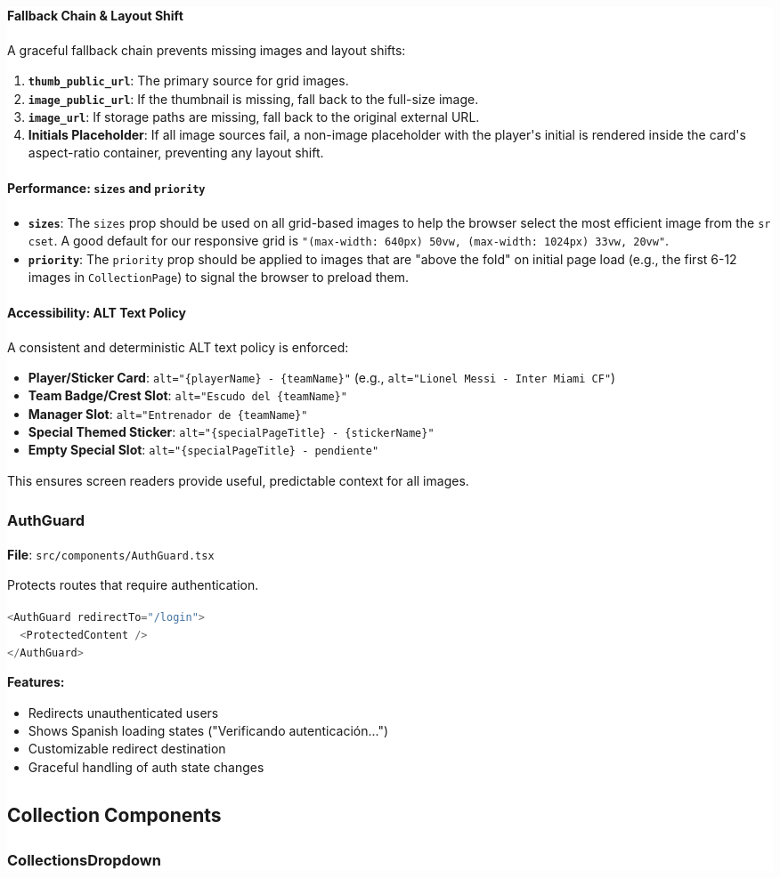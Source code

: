 #### Fallback Chain & Layout Shift

A graceful fallback chain prevents missing images and layout shifts:

1.  **`thumb_public_url`**: The primary source for grid images.
2.  **`image_public_url`**: If the thumbnail is missing, fall back to the full-size image.
3.  **`image_url`**: If storage paths are missing, fall back to the original external URL.
4.  **Initials Placeholder**: If all image sources fail, a non-image placeholder with the player's initial is rendered inside the card's aspect-ratio container, preventing any layout shift.

#### Performance: `sizes` and `priority`

- **`sizes`**: The `sizes` prop should be used on all grid-based images to help the browser select the most efficient image from the `srcset`. A good default for our responsive grid is `"(max-width: 640px) 50vw, (max-width: 1024px) 33vw, 20vw"`.
- **`priority`**: The `priority` prop should be applied to images that are "above the fold" on initial page load (e.g., the first 6-12 images in `CollectionPage`) to signal the browser to preload them.

#### Accessibility: ALT Text Policy

A consistent and deterministic ALT text policy is enforced:

- **Player/Sticker Card**: `alt="{playerName} - {teamName}"` (e.g., `alt="Lionel Messi - Inter Miami CF"`)
- **Team Badge/Crest Slot**: `alt="Escudo del {teamName}"`
- **Manager Slot**: `alt="Entrenador de {teamName}"`
- **Special Themed Sticker**: `alt="{specialPageTitle} - {stickerName}"`
- **Empty Special Slot**: `alt="{specialPageTitle} - pendiente"`

This ensures screen readers provide useful, predictable context for all images.

### AuthGuard

**File**: `src/components/AuthGuard.tsx`

Protects routes that require authentication.

```typescript
<AuthGuard redirectTo="/login">
  <ProtectedContent />
</AuthGuard>
```

**Features:**

- Redirects unauthenticated users
- Shows Spanish loading states ("Verificando autenticación...")
- Customizable redirect destination
- Graceful handling of auth state changes

## Collection Components

### CollectionsDropdown
